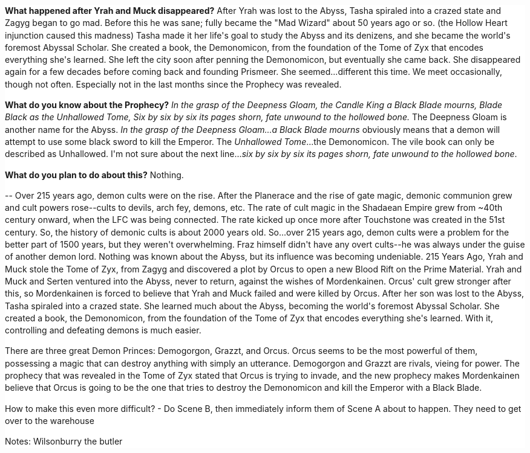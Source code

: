 **What happened after Yrah and Muck disappeared?**
After Yrah was lost to the Abyss, Tasha spiraled into a crazed state and Zagyg began to go mad. Before this he was sane; fully became the "Mad Wizard" about 50 years ago or so. (the Hollow Heart injunction caused this madness) Tasha made it her life's goal to study the Abyss and its denizens, and she became the world's foremost Abyssal Scholar. She created a book, the Demonomicon, from the foundation of the Tome of Zyx that encodes everything she's learned. She left the city soon after penning the Demonomicon, but eventually she came back. She disappeared again for a few decades before coming back and founding Prismeer. She seemed...different this time. We meet occasionally, though not often. Especially not in the last months since the Prophecy was revealed.

**What do you know about the Prophecy?**
*In the grasp of the Deepness Gloam, the Candle King a Black Blade mourns,*
*Blade Black as the Unhallowed Tome, Six by six by six its pages shorn, fate unwound to the hollowed bone.*
The Deepness Gloam is another name for the Abyss. *In the grasp of the Deepness Gloam...a Black Blade mourns* obviously means that a demon will attempt to use some black sword to kill the Emperor. The *Unhallowed Tome*...the Demonomicon. The vile book can only be described as Unhallowed. I'm not sure about the next line...*six by six by six its pages shorn, fate unwound to the hollowed bone*.

**What do you plan to do about this?**
Nothing.

--
Over 215 years ago, demon cults were on the rise. After the Planerace and the rise of gate magic, demonic communion grew and cult powers rose--cults to devils, arch fey, demons, etc. The rate of cult magic in the Shadaean Empire grew from ~40th century onward, when the LFC was being connected. The rate kicked up once more after Touchstone was created in the 51st century. So, the history of demonic cults is about 2000 years old.
	So...over 215 years ago, demon cults were a problem for the better part of 1500 years, but they weren't overwhelming. Fraz himself didn't have any overt cults--he was always under the guise of another demon lord. Nothing was known about the Abyss, but its influence was becoming undeniable.
215 Years Ago, Yrah and Muck stole the Tome of Zyx, from Zagyg and discovered a plot by Orcus to open a new Blood Rift on the Prime Material. Yrah and Muck and Serten ventured into the Abyss, never to return, against the wishes of Mordenkainen. Orcus' cult grew stronger after this, so Mordenkainen is forced to believe that Yrah and Muck failed and were killed by Orcus. After her son was lost to the Abyss, Tasha spiraled into a crazed state. She learned much about the Abyss, becoming the world's foremost Abyssal Scholar. She created a book, the Demonomicon, from the foundation of the Tome of Zyx that encodes everything she's learned. With it, controlling and defeating demons is much easier.

There are three great Demon Princes: Demogorgon, Grazzt, and Orcus. Orcus seems to be the most powerful of them, possessing a magic that can destroy anything with simply an utterance. Demogorgon and Grazzt are rivals, vieing for power.
The prophecy that was revealed in the Tome of Zyx stated that Orcus is trying to invade, and the new prophecy makes Mordenkainen believe that Orcus is going to be the one that tries to destroy the Demonomicon and kill the Emperor with a Black Blade.

How to make this even more difficult? - Do Scene B, then immediately inform them of Scene A about to happen. They need to get over to the warehouse 

Notes:
Wilsonburry the butler